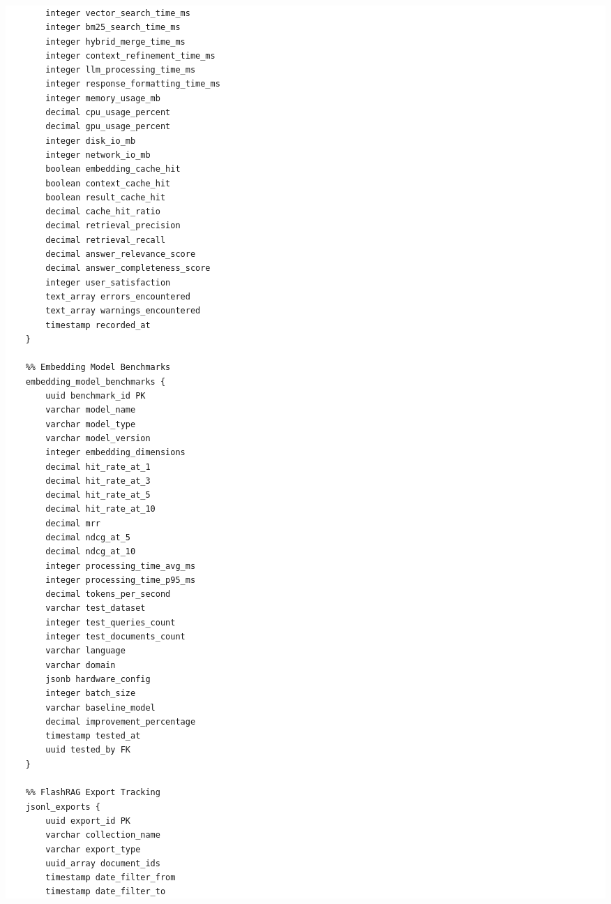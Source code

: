 ```mermaid
        integer vector_search_time_ms
        integer bm25_search_time_ms
        integer hybrid_merge_time_ms
        integer context_refinement_time_ms
        integer llm_processing_time_ms
        integer response_formatting_time_ms
        integer memory_usage_mb
        decimal cpu_usage_percent
        decimal gpu_usage_percent
        integer disk_io_mb
        integer network_io_mb
        boolean embedding_cache_hit
        boolean context_cache_hit
        boolean result_cache_hit
        decimal cache_hit_ratio
        decimal retrieval_precision
        decimal retrieval_recall
        decimal answer_relevance_score
        decimal answer_completeness_score
        integer user_satisfaction
        text_array errors_encountered
        text_array warnings_encountered
        timestamp recorded_at
    }
    
    %% Embedding Model Benchmarks
    embedding_model_benchmarks {
        uuid benchmark_id PK
        varchar model_name
        varchar model_type
        varchar model_version
        integer embedding_dimensions
        decimal hit_rate_at_1
        decimal hit_rate_at_3
        decimal hit_rate_at_5
        decimal hit_rate_at_10
        decimal mrr
        decimal ndcg_at_5
        decimal ndcg_at_10
        integer processing_time_avg_ms
        integer processing_time_p95_ms
        decimal tokens_per_second
        varchar test_dataset
        integer test_queries_count
        integer test_documents_count
        varchar language
        varchar domain
        jsonb hardware_config
        integer batch_size
        varchar baseline_model
        decimal improvement_percentage
        timestamp tested_at
        uuid tested_by FK
    }
    
    %% FlashRAG Export Tracking
    jsonl_exports {
        uuid export_id PK
        varchar collection_name
        varchar export_type
        uuid_array document_ids
        timestamp date_filter_from
        timestamp date_filter_to
```
